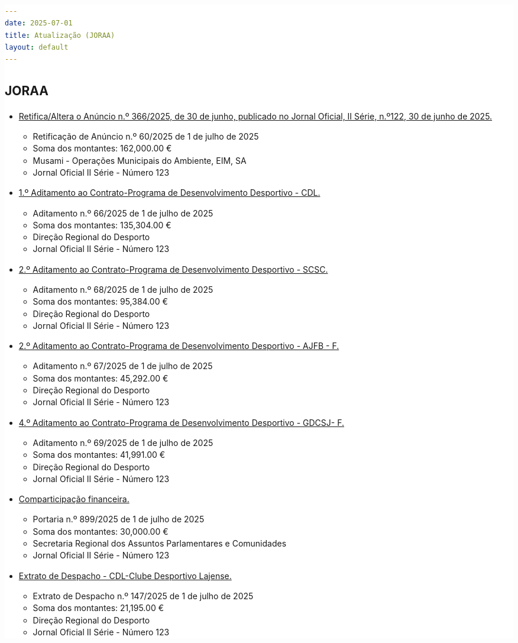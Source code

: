 ```yaml
---
date: 2025-07-01
title: Atualização (JORAA)
layout: default
---
```

## JORAA

* [Retifica/Altera o Anúncio n.º 366/2025, de 30 de junho, publicado no Jornal Oficial, II Série, n.º122, 30 de junho de 2025.](https://jo.azores.gov.pt/#/ato/c0b11d20-0d65-44ff-8b79-436413595bd8)
  * Retificação de Anúncio n.º 60/2025 de 1 de julho de 2025
  * Soma dos montantes: 162,000.00 €
  * Musami - Operações Municipais do Ambiente, EIM, SA
  * Jornal Oficial II Série - Número 123

* [1.º Aditamento ao Contrato-Programa de Desenvolvimento Desportivo - CDL.](https://jo.azores.gov.pt/#/ato/e5e65185-f58f-4859-8d66-96f865161ab5)
  * Aditamento n.º 66/2025 de 1 de julho de 2025
  * Soma dos montantes: 135,304.00 €
  * Direção Regional do Desporto
  * Jornal Oficial II Série - Número 123

* [2.º Aditamento ao Contrato-Programa de Desenvolvimento Desportivo - SCSC.](https://jo.azores.gov.pt/#/ato/fdc787f3-adc0-4c7e-8d2d-9394169f93da)
  * Aditamento n.º 68/2025 de 1 de julho de 2025
  * Soma dos montantes: 95,384.00 €
  * Direção Regional do Desporto
  * Jornal Oficial II Série - Número 123

* [2.º Aditamento ao Contrato-Programa de Desenvolvimento Desportivo - AJFB - F.](https://jo.azores.gov.pt/#/ato/8498aecf-0848-438c-8d44-07f87e11dd3b)
  * Aditamento n.º 67/2025 de 1 de julho de 2025
  * Soma dos montantes: 45,292.00 €
  * Direção Regional do Desporto
  * Jornal Oficial II Série - Número 123

* [4.º Aditamento ao Contrato-Programa de Desenvolvimento Desportivo - GDCSJ- F.](https://jo.azores.gov.pt/#/ato/3ca9824c-701a-4a50-bfae-744e7031ffd1)
  * Aditamento n.º 69/2025 de 1 de julho de 2025
  * Soma dos montantes: 41,991.00 €
  * Direção Regional do Desporto
  * Jornal Oficial II Série - Número 123

* [Comparticipação financeira.](https://jo.azores.gov.pt/#/ato/9024ee07-1b15-403c-a6cc-439bebc7b789)
  * Portaria n.º 899/2025 de 1 de julho de 2025
  * Soma dos montantes: 30,000.00 €
  * Secretaria Regional dos Assuntos Parlamentares e Comunidades
  * Jornal Oficial II Série - Número 123

* [Extrato de Despacho - CDL-Clube Desportivo Lajense.](https://jo.azores.gov.pt/#/ato/481ab6bb-a4ec-40cf-bbfd-dbbbe17e5072)
  * Extrato de Despacho n.º 147/2025 de 1 de julho de 2025
  * Soma dos montantes: 21,195.00 €
  * Direção Regional do Desporto
  * Jornal Oficial II Série - Número 123
